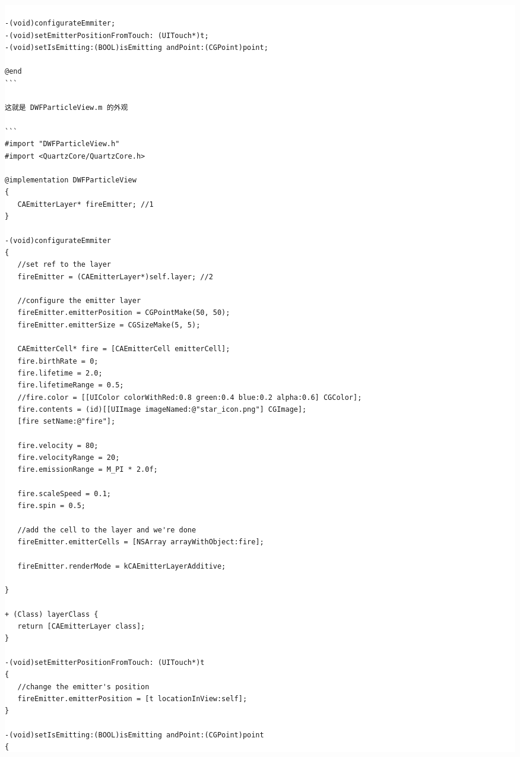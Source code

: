  `````

-(void)configurateEmmiter;
-(void)setEmitterPositionFromTouch: (UITouch*)t;
-(void)setIsEmitting:(BOOL)isEmitting andPoint:(CGPoint)point;

@end 
```

这就是 DWFParticleView.m 的外观

```
#import "DWFParticleView.h"
#import <QuartzCore/QuartzCore.h>

@implementation DWFParticleView
{
    CAEmitterLayer* fireEmitter; //1
}

-(void)configurateEmmiter
{
    //set ref to the layer
    fireEmitter = (CAEmitterLayer*)self.layer; //2

    //configure the emitter layer
    fireEmitter.emitterPosition = CGPointMake(50, 50);
    fireEmitter.emitterSize = CGSizeMake(5, 5);

    CAEmitterCell* fire = [CAEmitterCell emitterCell];
    fire.birthRate = 0;
    fire.lifetime = 2.0;
    fire.lifetimeRange = 0.5;
    //fire.color = [[UIColor colorWithRed:0.8 green:0.4 blue:0.2 alpha:0.6] CGColor];
    fire.contents = (id)[[UIImage imageNamed:@"star_icon.png"] CGImage];
    [fire setName:@"fire"];

    fire.velocity = 80;
    fire.velocityRange = 20;
    fire.emissionRange = M_PI * 2.0f;

    fire.scaleSpeed = 0.1;
    fire.spin = 0.5;

    //add the cell to the layer and we're done
    fireEmitter.emitterCells = [NSArray arrayWithObject:fire];

    fireEmitter.renderMode = kCAEmitterLayerAdditive;

}

+ (Class) layerClass {
    return [CAEmitterLayer class];
}

-(void)setEmitterPositionFromTouch: (UITouch*)t
{
    //change the emitter's position
    fireEmitter.emitterPosition = [t locationInView:self];
}

-(void)setIsEmitting:(BOOL)isEmitting andPoint:(CGPoint)point
{

 `````